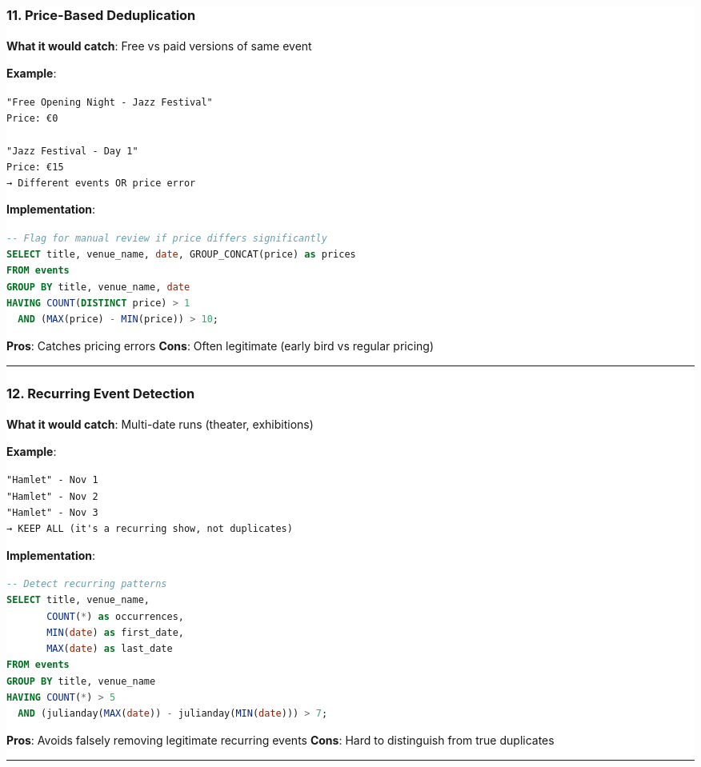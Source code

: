 
### 11. Price-Based Deduplication

**What it would catch**: Free vs paid versions of same event

**Example**:
```
"Free Opening Night - Jazz Festival"
Price: €0

"Jazz Festival - Day 1"
Price: €15
→ Different events OR price error
```

**Implementation**:
```sql
-- Flag for manual review if price differs significantly
SELECT title, venue_name, date, GROUP_CONCAT(price) as prices
FROM events
GROUP BY title, venue_name, date
HAVING COUNT(DISTINCT price) > 1
  AND (MAX(price) - MIN(price)) > 10;
```

**Pros**: Catches pricing errors
**Cons**: Often legitimate (early bird vs regular pricing)

---

### 12. Recurring Event Detection

**What it would catch**: Multi-date runs (theater, exhibitions)

**Example**:
```
"Hamlet" - Nov 1
"Hamlet" - Nov 2
"Hamlet" - Nov 3
→ KEEP ALL (it's a recurring show, not duplicates)
```

**Implementation**:
```sql
-- Detect recurring patterns
SELECT title, venue_name,
       COUNT(*) as occurrences,
       MIN(date) as first_date,
       MAX(date) as last_date
FROM events
GROUP BY title, venue_name
HAVING COUNT(*) > 5
  AND (julianday(MAX(date)) - julianday(MIN(date))) > 7;
```

**Pros**: Avoids falsely removing legitimate recurring events
**Cons**: Hard to distinguish from true duplicates

---